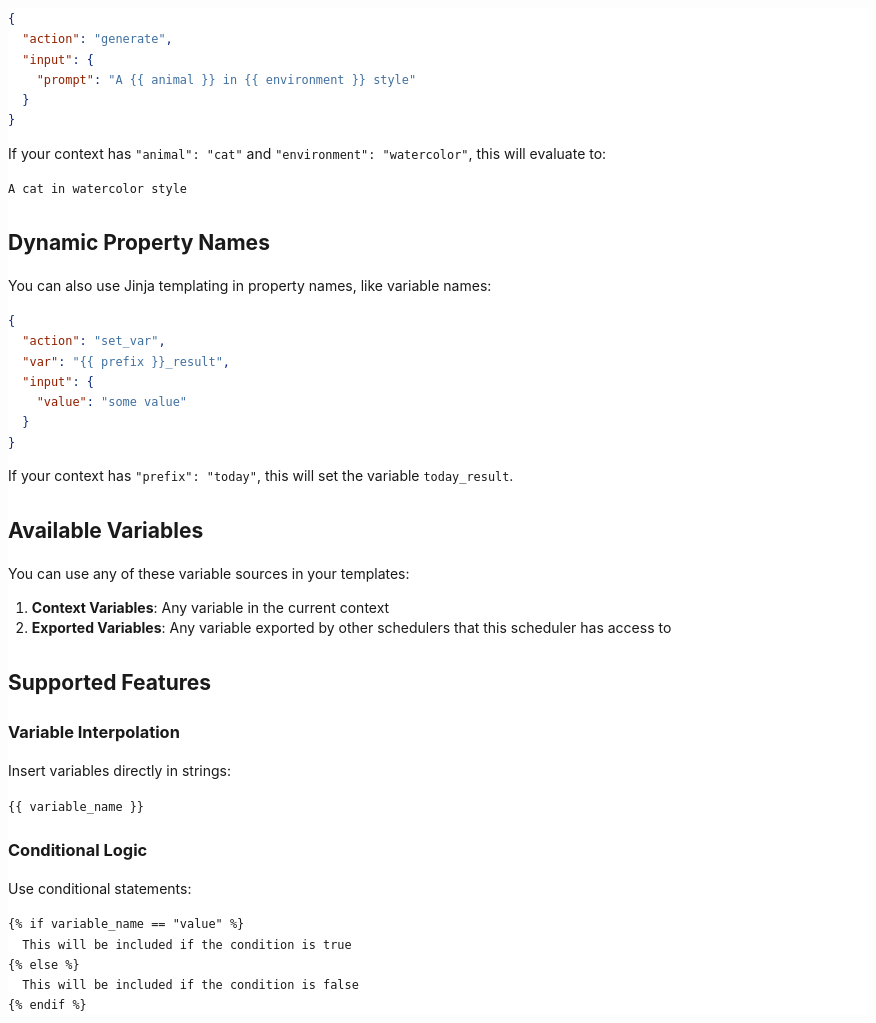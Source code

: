 ```json
{
  "action": "generate",
  "input": {
    "prompt": "A {{ animal }} in {{ environment }} style"
  }
}
```

If your context has `"animal": "cat"` and `"environment": "watercolor"`, this will evaluate to:
```
A cat in watercolor style
```

## Dynamic Property Names

You can also use Jinja templating in property names, like variable names:

```json
{
  "action": "set_var",
  "var": "{{ prefix }}_result",
  "input": {
    "value": "some value"
  }
}
```

If your context has `"prefix": "today"`, this will set the variable `today_result`.

## Available Variables

You can use any of these variable sources in your templates:

1. **Context Variables**: Any variable in the current context
2. **Exported Variables**: Any variable exported by other schedulers that this scheduler has access to

## Supported Features

### Variable Interpolation

Insert variables directly in strings:
```
{{ variable_name }}
```

### Conditional Logic

Use conditional statements:
```
{% if variable_name == "value" %}
  This will be included if the condition is true
{% else %}
  This will be included if the condition is false
{% endif %}
```
